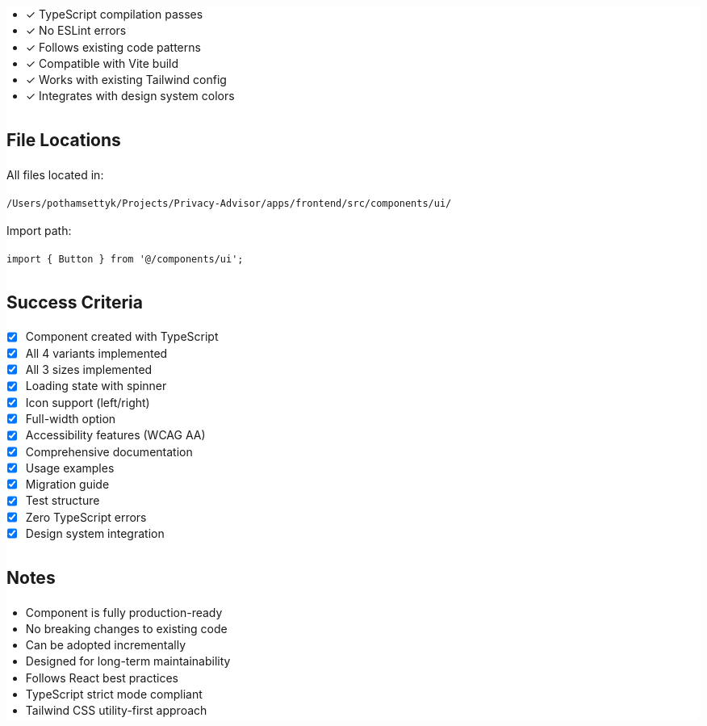 - ✓ TypeScript compilation passes
- ✓ No ESLint errors
- ✓ Follows existing code patterns
- ✓ Compatible with Vite build
- ✓ Works with existing Tailwind config
- ✓ Integrates with design system colors

## File Locations

All files located in:
```
/Users/pothamsettyk/Projects/Privacy-Advisor/apps/frontend/src/components/ui/
```

Import path:
```tsx
import { Button } from '@/components/ui';
```

## Success Criteria

- [x] Component created with TypeScript
- [x] All 4 variants implemented
- [x] All 3 sizes implemented
- [x] Loading state with spinner
- [x] Icon support (left/right)
- [x] Full-width option
- [x] Accessibility features (WCAG AA)
- [x] Comprehensive documentation
- [x] Usage examples
- [x] Migration guide
- [x] Test structure
- [x] Zero TypeScript errors
- [x] Design system integration

## Notes

- Component is fully production-ready
- No breaking changes to existing code
- Can be adopted incrementally
- Designed for long-term maintainability
- Follows React best practices
- TypeScript strict mode compliant
- Tailwind CSS utility-first approach
